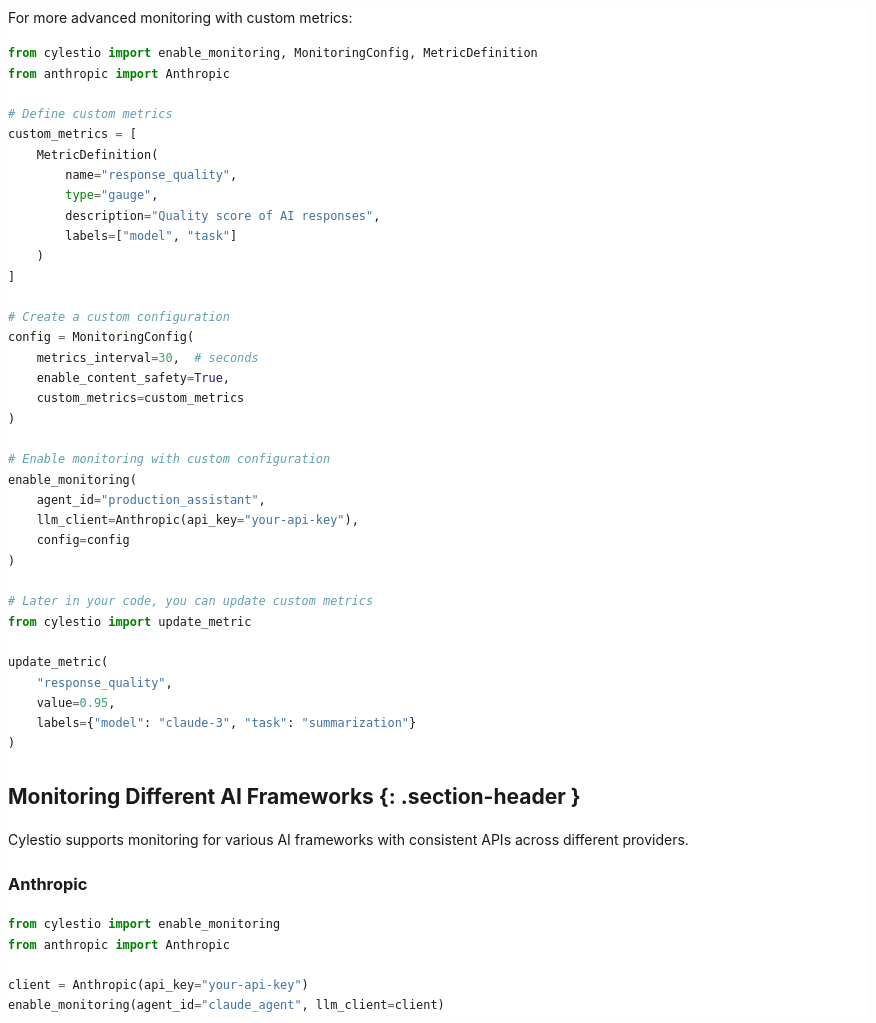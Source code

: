 For more advanced monitoring with custom metrics:

```python
from cylestio import enable_monitoring, MonitoringConfig, MetricDefinition
from anthropic import Anthropic

# Define custom metrics
custom_metrics = [
    MetricDefinition(
        name="response_quality",
        type="gauge",
        description="Quality score of AI responses",
        labels=["model", "task"]
    )
]

# Create a custom configuration
config = MonitoringConfig(
    metrics_interval=30,  # seconds
    enable_content_safety=True,
    custom_metrics=custom_metrics
)

# Enable monitoring with custom configuration
enable_monitoring(
    agent_id="production_assistant",
    llm_client=Anthropic(api_key="your-api-key"),
    config=config
)

# Later in your code, you can update custom metrics
from cylestio import update_metric

update_metric(
    "response_quality", 
    value=0.95, 
    labels={"model": "claude-3", "task": "summarization"}
)
```

## Monitoring Different AI Frameworks {: .section-header }

Cylestio supports monitoring for various AI frameworks with consistent APIs across different providers.

<div class="framework-tabs">
  <div class="framework-tab" id="anthropic-tab">
    <h3>Anthropic</h3>
    
```python
from cylestio import enable_monitoring
from anthropic import Anthropic

client = Anthropic(api_key="your-api-key")
enable_monitoring(agent_id="claude_agent", llm_client=client)
```
  </div>
